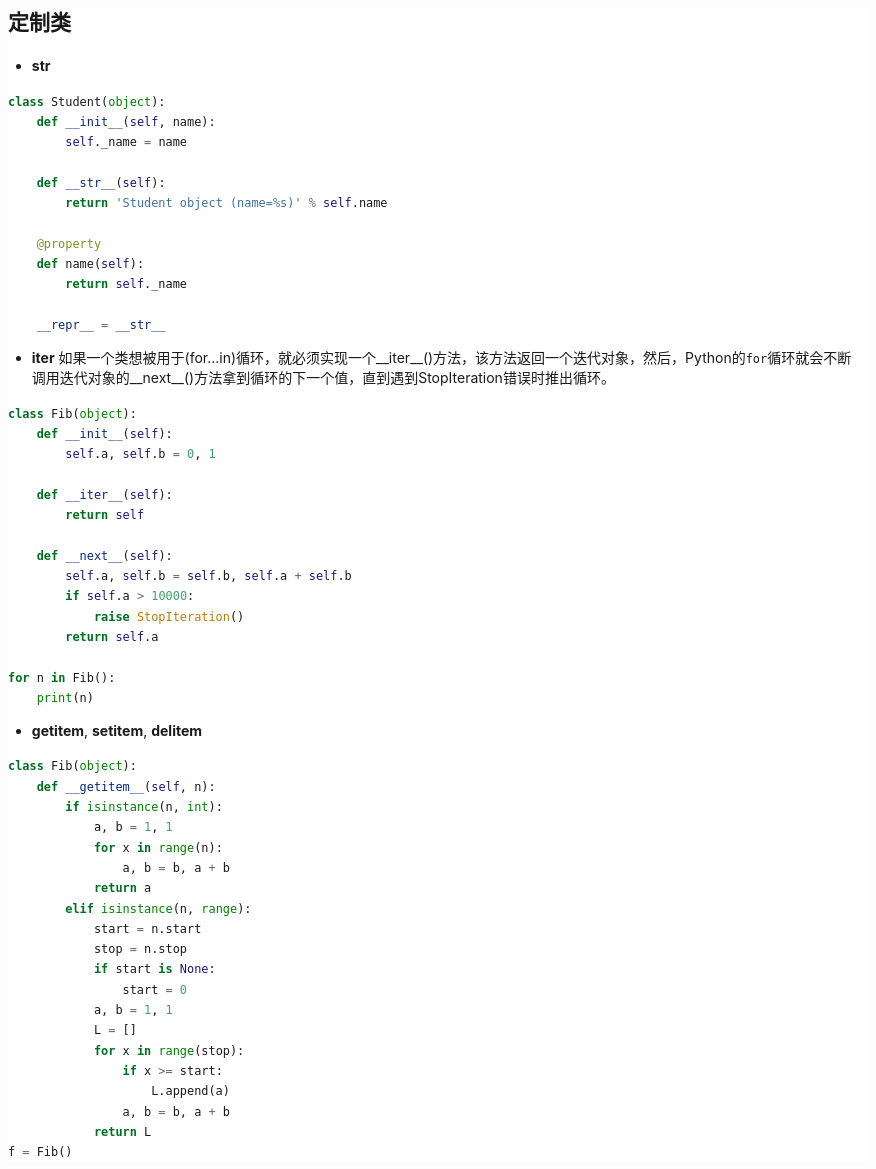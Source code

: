 ``` python
```

## 定制类 ##

* __str__
``` python
class Student(object):
    def __init__(self, name):
        self._name = name

    def __str__(self):
        return 'Student object (name=%s)' % self.name

    @property
    def name(self):
        return self._name

    __repr__ = __str__

```

* __iter__
如果一个类想被用于(for...in)循环，就必须实现一个__iter__()方法，该方法返回一个迭代对象，然后，Python的`for`循环就会不断  
调用迭代对象的__next__()方法拿到循环的下一个值，直到遇到StopIteration错误时推出循环。  

``` python
class Fib(object):
    def __init__(self):
        self.a, self.b = 0, 1

    def __iter__(self):
        return self

    def __next__(self):
        self.a, self.b = self.b, self.a + self.b
        if self.a > 10000:
            raise StopIteration()
        return self.a

for n in Fib():
    print(n)
```

* __getitem__, __setitem__, __delitem__

``` python
class Fib(object):
    def __getitem__(self, n):
        if isinstance(n, int):
            a, b = 1, 1
            for x in range(n):
                a, b = b, a + b
            return a
        elif isinstance(n, range):
            start = n.start
            stop = n.stop
            if start is None:
                start = 0
            a, b = 1, 1
            L = []
            for x in range(stop):
                if x >= start:
                    L.append(a)
                a, b = b, a + b
            return L
f = Fib()
```